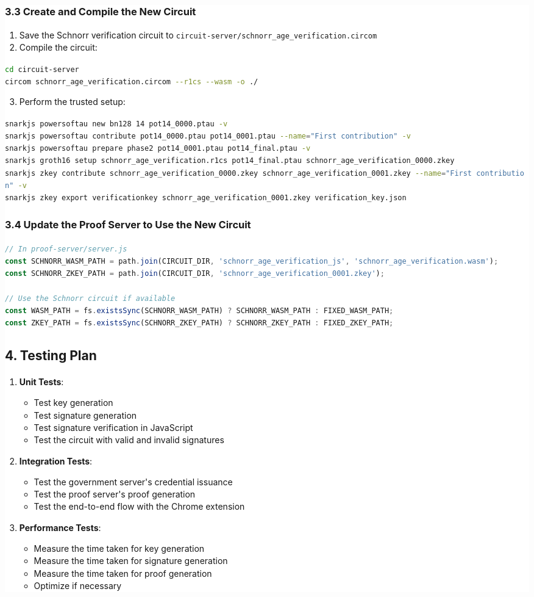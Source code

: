 ```javascript
```

### 3.3 Create and Compile the New Circuit

1. Save the Schnorr verification circuit to `circuit-server/schnorr_age_verification.circom`
2. Compile the circuit:

```bash
cd circuit-server
circom schnorr_age_verification.circom --r1cs --wasm -o ./
```

3. Perform the trusted setup:

```bash
snarkjs powersoftau new bn128 14 pot14_0000.ptau -v
snarkjs powersoftau contribute pot14_0000.ptau pot14_0001.ptau --name="First contribution" -v
snarkjs powersoftau prepare phase2 pot14_0001.ptau pot14_final.ptau -v
snarkjs groth16 setup schnorr_age_verification.r1cs pot14_final.ptau schnorr_age_verification_0000.zkey
snarkjs zkey contribute schnorr_age_verification_0000.zkey schnorr_age_verification_0001.zkey --name="First contribution" -v
snarkjs zkey export verificationkey schnorr_age_verification_0001.zkey verification_key.json
```

### 3.4 Update the Proof Server to Use the New Circuit

```javascript
// In proof-server/server.js
const SCHNORR_WASM_PATH = path.join(CIRCUIT_DIR, 'schnorr_age_verification_js', 'schnorr_age_verification.wasm');
const SCHNORR_ZKEY_PATH = path.join(CIRCUIT_DIR, 'schnorr_age_verification_0001.zkey');

// Use the Schnorr circuit if available
const WASM_PATH = fs.existsSync(SCHNORR_WASM_PATH) ? SCHNORR_WASM_PATH : FIXED_WASM_PATH;
const ZKEY_PATH = fs.existsSync(SCHNORR_ZKEY_PATH) ? SCHNORR_ZKEY_PATH : FIXED_ZKEY_PATH;
```

## 4. Testing Plan

1. **Unit Tests**:
   - Test key generation
   - Test signature generation
   - Test signature verification in JavaScript
   - Test the circuit with valid and invalid signatures

2. **Integration Tests**:
   - Test the government server's credential issuance
   - Test the proof server's proof generation
   - Test the end-to-end flow with the Chrome extension

3. **Performance Tests**:
   - Measure the time taken for key generation
   - Measure the time taken for signature generation
   - Measure the time taken for proof generation
   - Optimize if necessary

